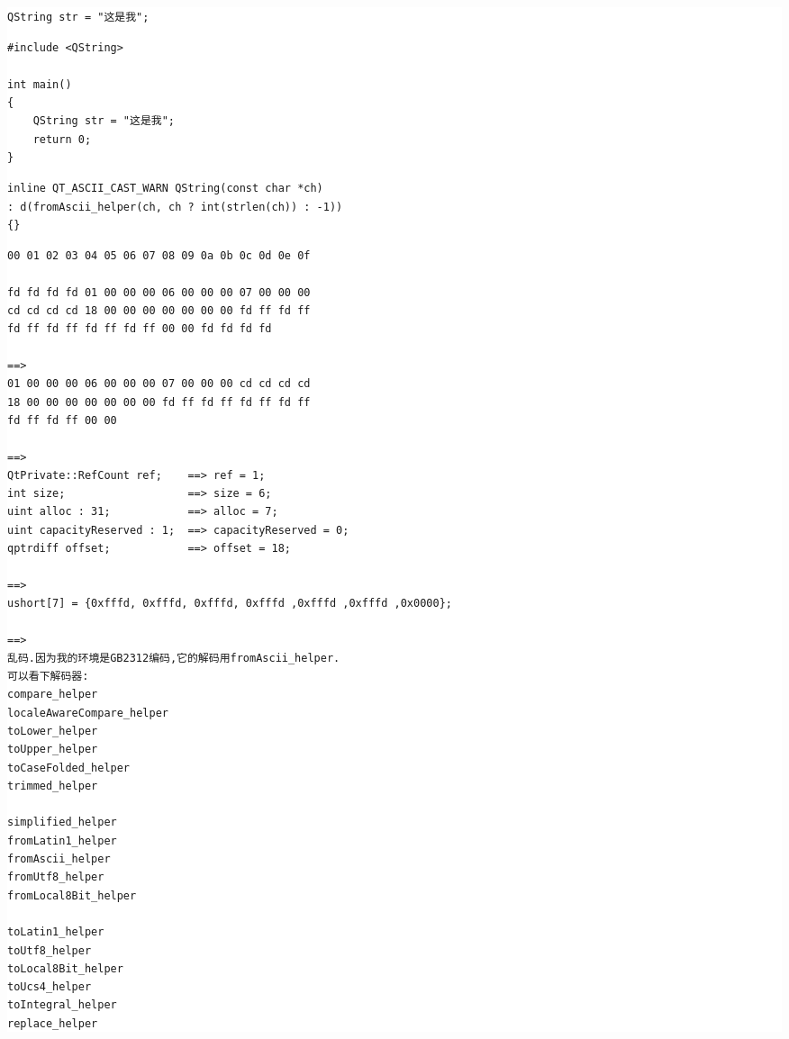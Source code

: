 `QString str = "这是我";`

```
#include <QString>

int main()
{
    QString str = "这是我";
    return 0;
}
```

```
inline QT_ASCII_CAST_WARN QString(const char *ch) 
: d(fromAscii_helper(ch, ch ? int(strlen(ch)) : -1))
{}
```

```
00 01 02 03 04 05 06 07 08 09 0a 0b 0c 0d 0e 0f

fd fd fd fd 01 00 00 00 06 00 00 00 07 00 00 00
cd cd cd cd 18 00 00 00 00 00 00 00 fd ff fd ff
fd ff fd ff fd ff fd ff 00 00 fd fd fd fd

==>
01 00 00 00 06 00 00 00 07 00 00 00 cd cd cd cd
18 00 00 00 00 00 00 00 fd ff fd ff fd ff fd ff 
fd ff fd ff 00 00

==>
QtPrivate::RefCount ref;    ==> ref = 1;
int size;                   ==> size = 6;
uint alloc : 31;            ==> alloc = 7;
uint capacityReserved : 1;  ==> capacityReserved = 0;
qptrdiff offset;            ==> offset = 18;

==>
ushort[7] = {0xfffd, 0xfffd, 0xfffd, 0xfffd ,0xfffd ,0xfffd ,0x0000};

==>
乱码.因为我的环境是GB2312编码,它的解码用fromAscii_helper.
可以看下解码器:
compare_helper
localeAwareCompare_helper
toLower_helper
toUpper_helper
toCaseFolded_helper
trimmed_helper

simplified_helper
fromLatin1_helper
fromAscii_helper
fromUtf8_helper
fromLocal8Bit_helper

toLatin1_helper
toUtf8_helper
toLocal8Bit_helper
toUcs4_helper
toIntegral_helper
replace_helper
```
